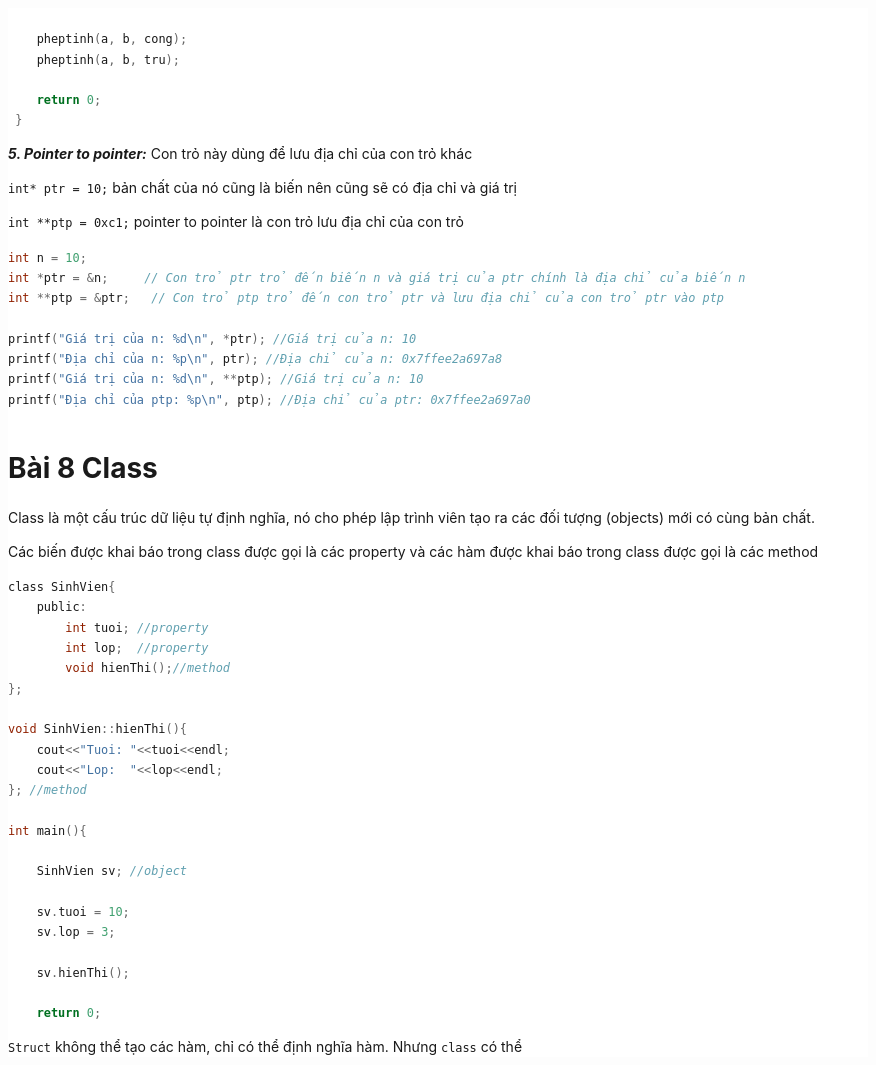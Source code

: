 ```c

 	pheptinh(a, b, cong);
 	pheptinh(a, b, tru);

 	return 0;
 }
 ```
 ***5. Pointer to pointer:*** Con trỏ này dùng để lưu địa chỉ của con trỏ khác
 
`int* ptr = 10;` bản chất của nó cũng là biến nên cũng sẽ có địa chỉ và giá trị

`int **ptp = 0xc1;` pointer to pointer là con trỏ lưu địa chỉ của con trỏ
 ```c
 int n = 10;
 int *ptr = &n;     // Con trỏ ptr trỏ đến biến n và giá trị của ptr chính là địa chỉ của biến n
 int **ptp = &ptr;	 // Con trỏ ptp trỏ đến con trỏ ptr và lưu địa chỉ của con trỏ ptr vào ptp

 printf("Giá trị của n: %d\n", *ptr); //Giá trị của n: 10
 printf("Địa chỉ của n: %p\n", ptr); //Địa chỉ của n: 0x7ffee2a697a8 
 printf("Giá trị của n: %d\n", **ptp); //Giá trị của n: 10
 printf("Địa chỉ của ptp: %p\n", ptp); //Địa chỉ của ptr: 0x7ffee2a697a0
 ```
# Bài 8 Class
Class là một cấu trúc dữ liệu tự định nghĩa, nó cho phép lập trình viên tạo ra các đối tượng (objects) mới có cùng bản chất.

Các biến được khai báo trong class được gọi là các property và các hàm được khai báo trong class được gọi là các method
```c
class SinhVien{
    public:
        int tuoi; //property
        int lop;  //property
        void hienThi();//method
};

void SinhVien::hienThi(){
    cout<<"Tuoi: "<<tuoi<<endl; 
    cout<<"Lop:  "<<lop<<endl;
}; //method

int main(){

    SinhVien sv; //object

    sv.tuoi = 10;
    sv.lop = 3;

    sv.hienThi();

    return 0;
```
`Struct` không thể tạo các hàm, chỉ có thể định nghĩa hàm. Nhưng `class` có thể
